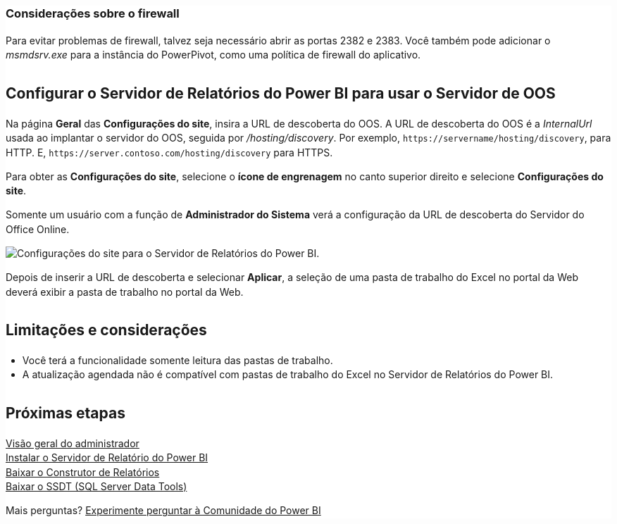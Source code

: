 ### <a name="firewall-considerations"></a>Considerações sobre o firewall

Para evitar problemas de firewall, talvez seja necessário abrir as portas 2382 e 2383. Você também pode adicionar o *msmdsrv.exe* para a instância do PowerPivot, como uma política de firewall do aplicativo.

## <a name="configure-power-bi-report-server-to-use-the-oos-server"></a>Configurar o Servidor de Relatórios do Power BI para usar o Servidor de OOS

Na página **Geral** das **Configurações do site**, insira a URL de descoberta do OOS. A URL de descoberta do OOS é a *InternalUrl* usada ao implantar o servidor do OOS, seguida por */hosting/discovery*. Por exemplo, `https://servername/hosting/discovery`, para HTTP. E, `https://server.contoso.com/hosting/discovery` para HTTPS.

Para obter as **Configurações do site**, selecione o **ícone de engrenagem** no canto superior direito e selecione **Configurações do site**.

Somente um usuário com a função de **Administrador do Sistema** verá a configuração da URL de descoberta do Servidor do Office Online.

![Configurações do site para o Servidor de Relatórios do Power BI.](media/excel-oos/reportserver-site-settings.png)

Depois de inserir a URL de descoberta e selecionar **Aplicar**, a seleção de uma pasta de trabalho do Excel no portal da Web deverá exibir a pasta de trabalho no portal da Web.

## <a name="limitations-and-considerations"></a>Limitações e considerações

- Você terá a funcionalidade somente leitura das pastas de trabalho.
- A atualização agendada não é compatível com pastas de trabalho do Excel no Servidor de Relatórios do Power BI.

## <a name="next-steps"></a>Próximas etapas

[Visão geral do administrador](admin-handbook-overview.md)  
[Instalar o Servidor de Relatório do Power BI](install-report-server.md)  
[Baixar o Construtor de Relatórios](https://www.microsoft.com/download/details.aspx?id=53613)  
[Baixar o SSDT (SQL Server Data Tools)](https://go.microsoft.com/fwlink/?LinkID=616714)

Mais perguntas? [Experimente perguntar à Comunidade do Power BI](https://community.powerbi.com/)
